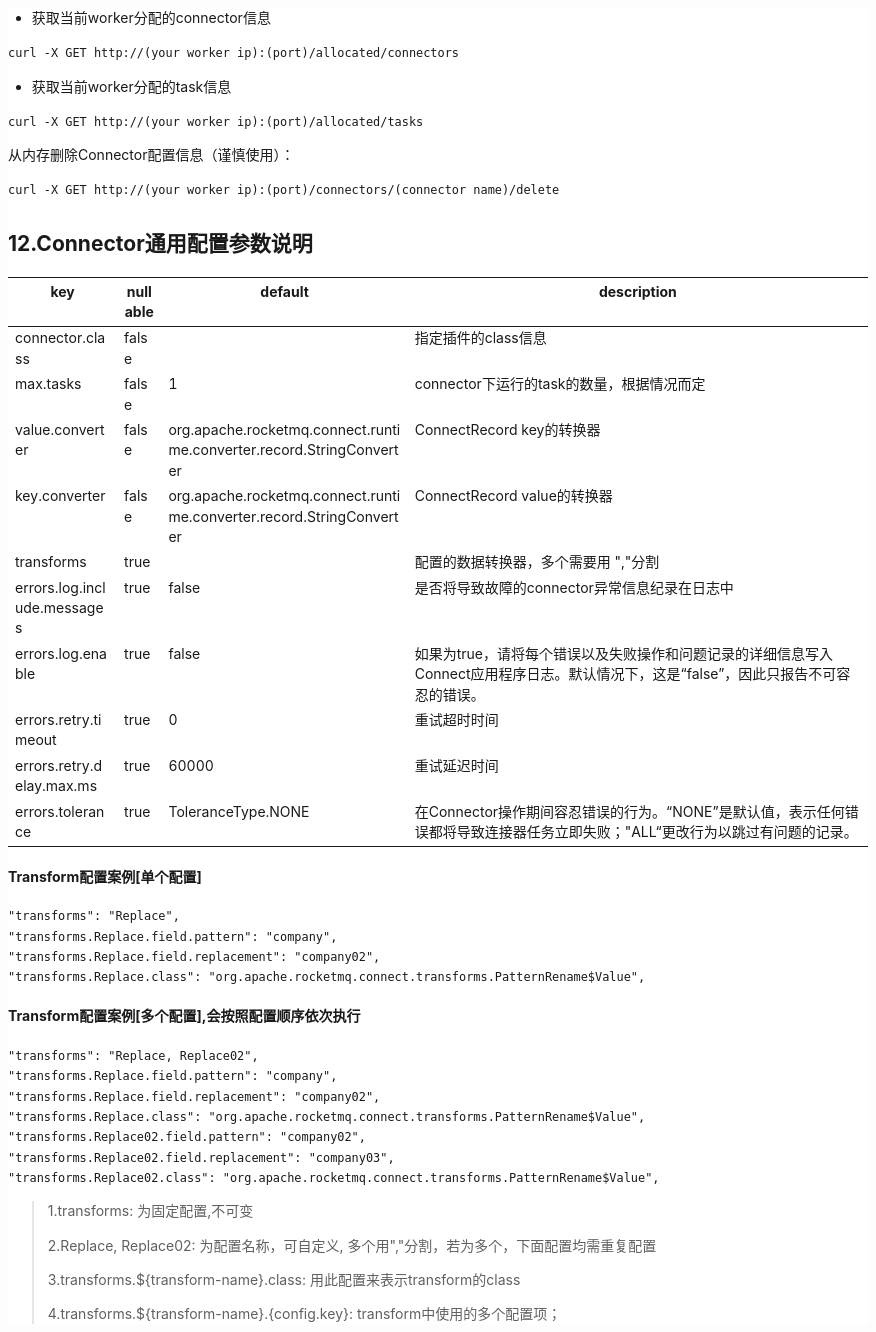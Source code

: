 + 获取当前worker分配的connector信息
```
curl -X GET http://(your worker ip):(port)/allocated/connectors
```

+ 获取当前worker分配的task信息
```
curl -X GET http://(your worker ip):(port)/allocated/tasks
```


从内存删除Connector配置信息（谨慎使用）：

```
curl -X GET http://(your worker ip):(port)/connectors/(connector name)/delete
```
## 12.Connector通用配置参数说明

| key                         | nullable | default                                     | description                                                                 |
|-----------------------------|----------|---------------------------------------------|-----------------------------------------------------------------------------|
| connector.class             | false    |                                             | 指定插件的class信息                                                                |
| max.tasks                   | false    | 1                                           | connector下运行的task的数量，根据情况而定                                                 |
| value.converter             | false    | org.apache.rocketmq.connect.runtime.converter.record.StringConverter | ConnectRecord key的转换器                                                       |
| key.converter               | false    | org.apache.rocketmq.connect.runtime.converter.record.StringConverter | ConnectRecord value的转换器                                                     |
| transforms                  | true     |                                             | 配置的数据转换器，多个需要用 ","分割                                                        |
| errors.log.include.messages | true     | false                                       | 是否将导致故障的connector异常信息纪录在日志中                                                 |
| errors.log.enable           | true     | false                                       | 如果为true，请将每个错误以及失败操作和问题记录的详细信息写入Connect应用程序日志。默认情况下，这是“false”，因此只报告不可容忍的错误。 |
| errors.retry.timeout        | true     | 0                                           | 重试超时时间                                                                      |
| errors.retry.delay.max.ms   | true     | 60000                                       | 重试延迟时间                                                                      |
| errors.tolerance            | true     | ToleranceType.NONE                          | 在Connector操作期间容忍错误的行为。“NONE”是默认值，表示任何错误都将导致连接器任务立即失败；"ALL“更改行为以跳过有问题的记录。    |
#### Transform配置案例[单个配置]
```
"transforms": "Replace",
"transforms.Replace.field.pattern": "company",
"transforms.Replace.field.replacement": "company02",
"transforms.Replace.class": "org.apache.rocketmq.connect.transforms.PatternRename$Value",
```
#### Transform配置案例[多个配置],会按照配置顺序依次执行
```
"transforms": "Replace, Replace02",
"transforms.Replace.field.pattern": "company",
"transforms.Replace.field.replacement": "company02",
"transforms.Replace.class": "org.apache.rocketmq.connect.transforms.PatternRename$Value",
"transforms.Replace02.field.pattern": "company02",
"transforms.Replace02.field.replacement": "company03",
"transforms.Replace02.class": "org.apache.rocketmq.connect.transforms.PatternRename$Value",
```
> 1.transforms: 为固定配置,不可变
> 
> 2.Replace, Replace02: 为配置名称，可自定义, 多个用","分割，若为多个，下面配置均需重复配置
> 
> 3.transforms.${transform-name}.class: 用此配置来表示transform的class
> 
> 4.transforms.${transform-name}.{config.key}: transform中使用的多个配置项；
